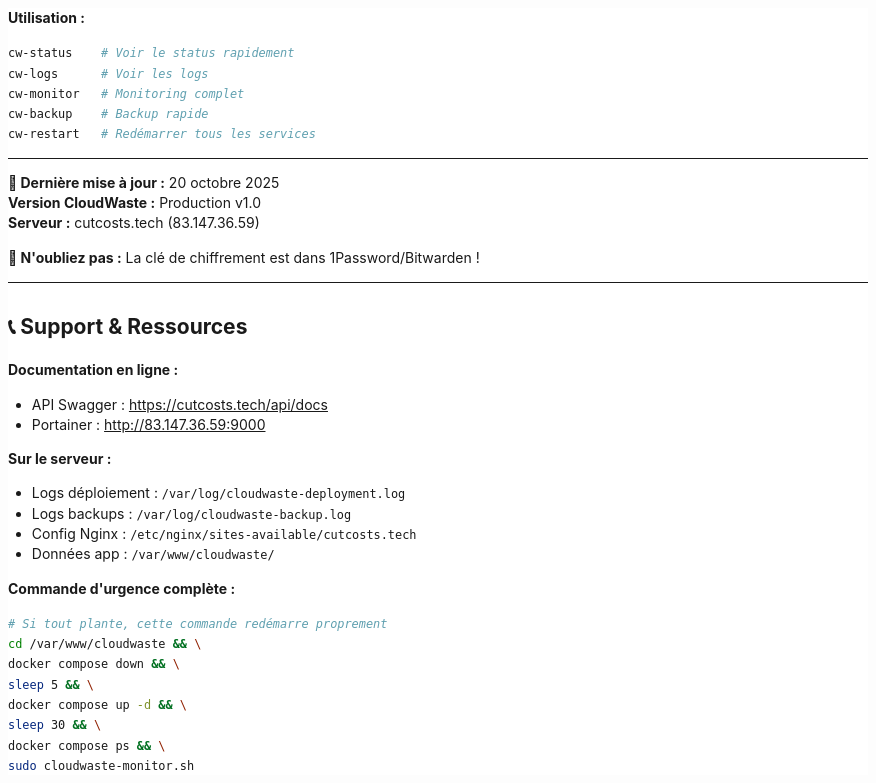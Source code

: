 **Utilisation :**
```bash
cw-status    # Voir le status rapidement
cw-logs      # Voir les logs
cw-monitor   # Monitoring complet
cw-backup    # Backup rapide
cw-restart   # Redémarrer tous les services
```

---

**📝 Dernière mise à jour :** 20 octobre 2025  
**Version CloudWaste :** Production v1.0  
**Serveur :** cutcosts.tech (83.147.36.59)

**🔐 N'oubliez pas :** La clé de chiffrement est dans 1Password/Bitwarden !

---

## 📞 Support & Ressources

**Documentation en ligne :**
- API Swagger : https://cutcosts.tech/api/docs
- Portainer : http://83.147.36.59:9000

**Sur le serveur :**
- Logs déploiement : `/var/log/cloudwaste-deployment.log`
- Logs backups : `/var/log/cloudwaste-backup.log`
- Config Nginx : `/etc/nginx/sites-available/cutcosts.tech`
- Données app : `/var/www/cloudwaste/`

**Commande d'urgence complète :**
```bash
# Si tout plante, cette commande redémarre proprement
cd /var/www/cloudwaste && \
docker compose down && \
sleep 5 && \
docker compose up -d && \
sleep 30 && \
docker compose ps && \
sudo cloudwaste-monitor.sh
```

